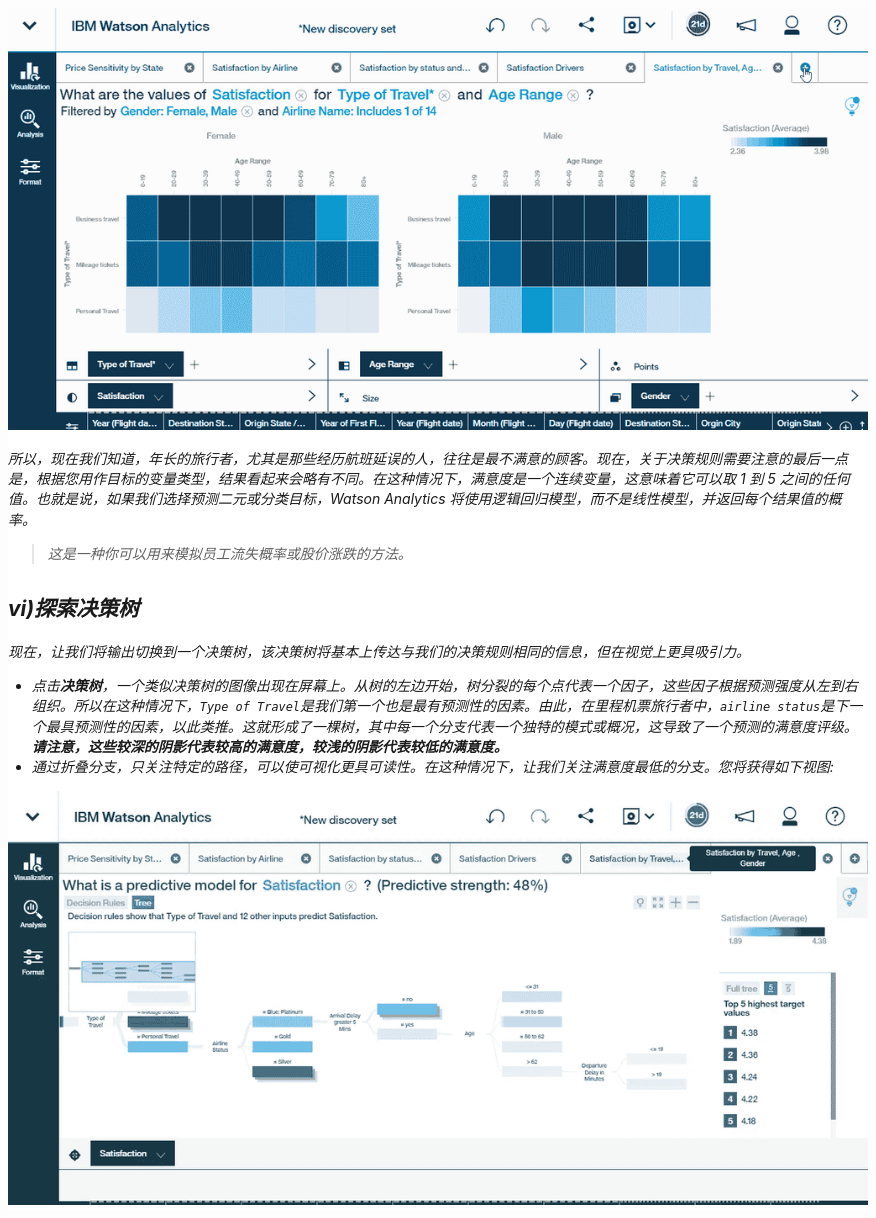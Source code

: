 *![](img/36d93c2291c3eec7f996c8aa076d7368.png)*

*所以，现在我们知道，年长的旅行者，尤其是那些经历航班延误的人，往往是最不满意的顾客。现在，关于决策规则需要注意的最后一点是，根据您用作目标的变量类型，结果看起来会略有不同。在这种情况下，满意度是一个连续变量，这意味着它可以取 1 到 5 之间的任何值。也就是说，如果我们选择预测二元或分类目标，Watson Analytics 将使用逻辑回归模型，而不是线性模型，并返回每个结果值的概率。*

> *这是一种你可以用来模拟员工流失概率或股价涨跌的方法。*

## *vi)探索决策树*

*现在，让我们将输出切换到一个决策树，该决策树将基本上传达与我们的决策规则相同的信息，但在视觉上更具吸引力。*

*   *点击**决策树**，一个类似决策树的图像出现在屏幕上。从树的左边开始，树分裂的每个点代表一个因子，这些因子根据预测强度从左到右组织。所以在这种情况下，`Type of Travel`是我们第一个也是最有预测性的因素。由此，在里程机票旅行者中，`airline status`是下一个最具预测性的因素，以此类推。这就形成了一棵树，其中每一个分支代表一个独特的模式或概况，这导致了一个预测的满意度评级。**请注意，这些较深的阴影代表较高的满意度，较浅的阴影代表较低的满意度。***
*   *通过折叠分支，只关注特定的路径，可以使可视化更具可读性。在这种情况下，让我们关注满意度最低的分支。您将获得如下视图:*

*![](img/c51ec50edb2a208e51a91406bd03459e.png)*
